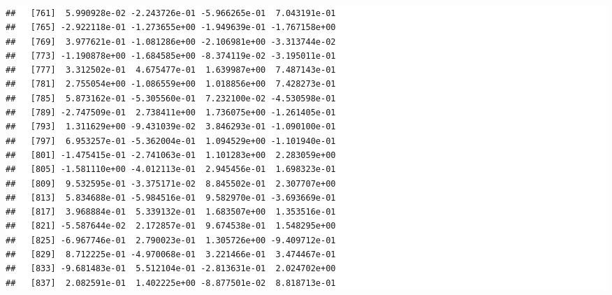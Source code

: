     ##   [761]  5.990928e-02 -2.243726e-01 -5.966265e-01  7.043191e-01
    ##   [765] -2.922118e-01 -1.273655e+00 -1.949639e-01 -1.767158e+00
    ##   [769]  3.977621e-01 -1.081286e+00 -2.106981e+00 -3.313744e-02
    ##   [773] -1.190878e+00 -1.684585e+00 -8.374119e-02 -3.195011e-01
    ##   [777]  3.312502e-01  4.675477e-01  1.639987e+00  7.487143e-01
    ##   [781]  2.755054e+00 -1.086559e+00  1.018856e+00  7.428273e-01
    ##   [785]  5.873162e-01 -5.305560e-01  7.232100e-02 -4.530598e-01
    ##   [789] -2.747509e-01  2.738411e+00  1.736075e+00 -1.261405e-01
    ##   [793]  1.311629e+00 -9.431039e-02  3.846293e-01 -1.090100e-01
    ##   [797]  6.953257e-01 -5.362004e-01  1.094529e+00 -1.101940e-01
    ##   [801] -1.475415e-01 -2.741063e-01  1.101283e+00  2.283059e+00
    ##   [805] -1.581110e+00 -4.012113e-01  2.945456e-01  1.698323e-01
    ##   [809]  9.532595e-01 -3.375171e-02  8.845502e-01  2.307707e+00
    ##   [813]  5.834688e-01 -5.984516e-01  9.582970e-01 -3.693669e-01
    ##   [817]  3.968884e-01  5.339132e-01  1.683507e+00  1.353516e-01
    ##   [821] -5.587644e-02  2.172857e-01  9.674538e-01  1.548295e+00
    ##   [825] -6.967746e-01  2.790023e-01  1.305726e+00 -9.409712e-01
    ##   [829]  8.712225e-01 -4.970068e-01  3.221466e-01  3.474467e-01
    ##   [833] -9.681483e-01  5.512104e-01 -2.813631e-01  2.024702e+00
    ##   [837]  2.082591e-01  1.402225e+00 -8.877501e-02  8.818713e-01